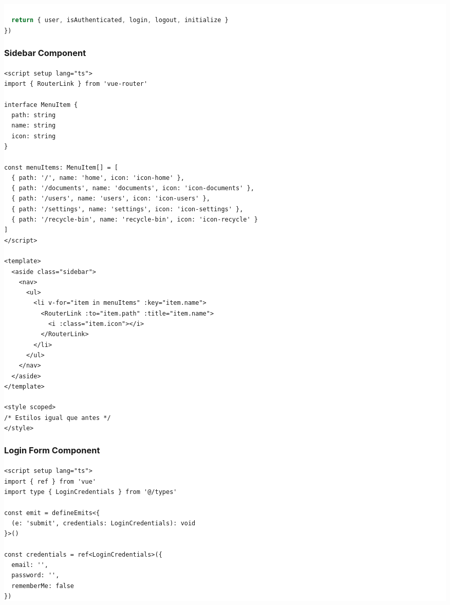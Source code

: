 ```typescript

  return { user, isAuthenticated, login, logout, initialize }
})

```

### Sidebar Component

```vue
<script setup lang="ts">
import { RouterLink } from 'vue-router'

interface MenuItem {
  path: string
  name: string
  icon: string
}

const menuItems: MenuItem[] = [
  { path: '/', name: 'home', icon: 'icon-home' },
  { path: '/documents', name: 'documents', icon: 'icon-documents' },
  { path: '/users', name: 'users', icon: 'icon-users' },
  { path: '/settings', name: 'settings', icon: 'icon-settings' },
  { path: '/recycle-bin', name: 'recycle-bin', icon: 'icon-recycle' }
]
</script>

<template>
  <aside class="sidebar">
    <nav>
      <ul>
        <li v-for="item in menuItems" :key="item.name">
          <RouterLink :to="item.path" :title="item.name">
            <i :class="item.icon"></i>
          </RouterLink>
        </li>
      </ul>
    </nav>
  </aside>
</template>

<style scoped>
/* Estilos igual que antes */
</style>

```

### Login Form Component

```vue
<script setup lang="ts">
import { ref } from 'vue'
import type { LoginCredentials } from '@/types'

const emit = defineEmits<{
  (e: 'submit', credentials: LoginCredentials): void
}>()

const credentials = ref<LoginCredentials>({
  email: '',
  password: '',
  rememberMe: false
})

```
